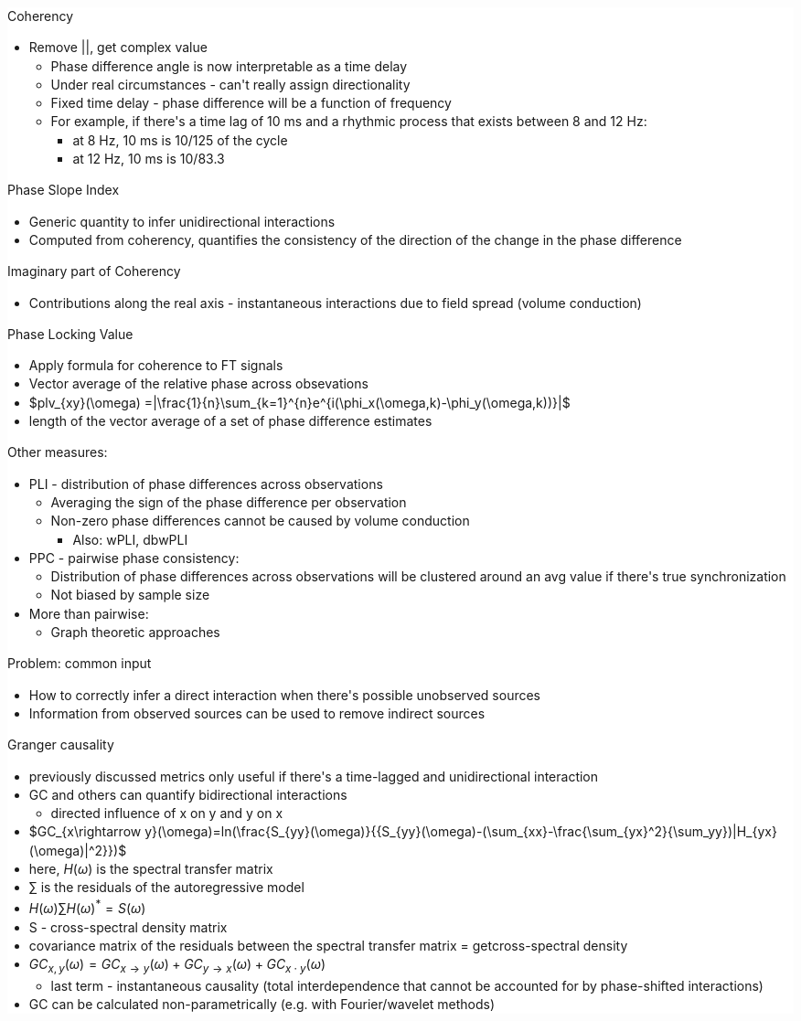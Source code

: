 Coherency

- Remove ||, get complex value
  - Phase difference angle is now interpretable as a time delay
  - Under real circumstances - can't really assign directionality
  - Fixed time delay - phase difference will be a function of frequency
  - For example, if there's a time lag of 10 ms and a rhythmic process that exists between 8 and 12 Hz:
    - at 8 Hz, 10 ms is 10/125 of the cycle
    - at 12 Hz, 10 ms is 10/83.3

Phase Slope Index

  - Generic quantity to infer unidirectional interactions
  - Computed from coherency, quantifies the consistency of the direction of the change in the phase difference

Imaginary part of Coherency

- Contributions along the real axis - instantaneous interactions due to field spread (volume conduction)

Phase Locking Value

- Apply formula for coherence to FT signals
- Vector average of the relative phase across obsevations
- $plv_{xy}(\omega) =|\frac{1}{n}\sum_{k=1}^{n}e^{i(\phi_x(\omega,k)-\phi_y(\omega,k))}|$
- length of the vector average of a set of phase difference estimates

Other measures:

- PLI - distribution of phase differences across observations
  - Averaging the sign of the phase difference per observation
  - Non-zero phase differences cannot be caused by volume conduction
    - Also: wPLI, dbwPLI
- PPC - pairwise phase consistency:
  - Distribution of phase differences across observations will be clustered around an avg value if there's true synchronization
  - Not biased by sample size
- More than pairwise:
  - Graph theoretic approaches

Problem: common input

- How to correctly infer a direct interaction when there's possible unobserved sources
- Information from observed sources can be used to remove indirect sources

Granger causality

- previously discussed metrics only useful if there's a time-lagged and unidirectional interaction
- GC and others can quantify bidirectional interactions
  - directed influence of x on y and y on x
- $GC_{x\rightarrow y}(\omega)=ln(\frac{S_{yy}(\omega)}{{S_{yy}(\omega)-(\sum_{xx}-\frac{\sum_{yx}^2}{\sum_yy})|H_{yx}(\omega)|^2}})$
- here, $H(\omega)$ is the spectral transfer matrix 
- $\sum$ is the residuals of the autoregressive model
- $H(\omega)\sum H(\omega)^*=S(\omega)$
- S - cross-spectral density matrix
- covariance matrix of the residuals between the spectral transfer matrix = getcross-spectral density
- $GC_{x, y}(\omega)=GC_{x\rightarrow y}(\omega)+GC_{y\rightarrow x}(\omega)+GC_{x \cdot y}(\omega)$
  - last term - instantaneous causality (total interdependence that cannot be accounted for by phase-shifted interactions)
- GC can be calculated non-parametrically (e.g. with Fourier/wavelet methods)
